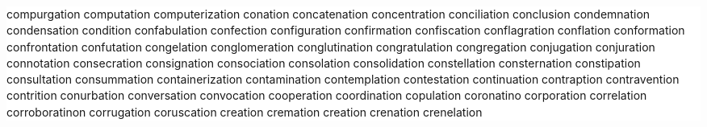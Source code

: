 compurgation
computation
computerization
conation
concatenation
concentration
conciliation
conclusion
condemnation
condensation
condition
confabulation
confection
configuration
confirmation
confiscation
conflagration
conflation
conformation
confrontation
confutation
congelation
conglomeration
conglutination
congratulation
congregation
conjugation
conjuration
connotation
consecration
consignation
consociation
consolation
consolidation
constellation
consternation
constipation
consultation
consummation
containerization
contamination
contemplation
contestation
continuation
contraption
contravention
contrition
conurbation
conversation
convocation
cooperation
coordination
copulation
coronatino
corporation
correlation
corroboratinon
corrugation
coruscation
creation
cremation
creation
crenation
crenelation
